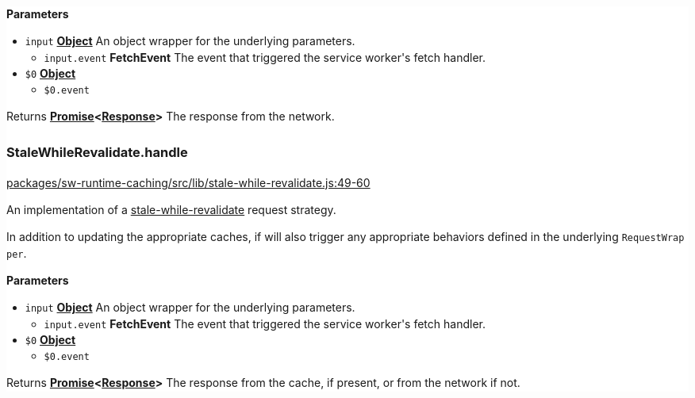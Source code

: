 **Parameters**

-   `input` **[Object](https://developer.mozilla.org/en-US/docs/Web/JavaScript/Reference/Global_Objects/Object)** An object wrapper for the underlying parameters.
    -   `input.event` **FetchEvent** The event that triggered the service
               worker's fetch handler.
-   `$0` **[Object](https://developer.mozilla.org/en-US/docs/Web/JavaScript/Reference/Global_Objects/Object)** 
    -   `$0.event`  

Returns **[Promise](https://developer.mozilla.org/en-US/docs/Web/JavaScript/Reference/Global_Objects/Promise)&lt;[Response](https://developer.mozilla.org/en-US/docs/Web/Guide/HTML/HTML5)>** The response from the network.

### StaleWhileRevalidate.handle

[packages/sw-runtime-caching/src/lib/stale-while-revalidate.js:49-60](https://github.com/GoogleChrome/sw-helpers/blob/db41146aa1f5528b3e958178c53811602079a7ba/packages/sw-runtime-caching/src/lib/stale-while-revalidate.js#L49-L60 "Source code on GitHub")

An implementation of a [stale-while-revalidate](https://developers.google.com/web/fundamentals/instant-and-offline/offline-cookbook/#stale-while-revalidate)
request strategy.

In addition to updating the appropriate caches, if will also trigger any
appropriate behaviors defined in the underlying `RequestWrapper`.

**Parameters**

-   `input` **[Object](https://developer.mozilla.org/en-US/docs/Web/JavaScript/Reference/Global_Objects/Object)** An object wrapper for the underlying parameters.
    -   `input.event` **FetchEvent** The event that triggered the service
               worker's fetch handler.
-   `$0` **[Object](https://developer.mozilla.org/en-US/docs/Web/JavaScript/Reference/Global_Objects/Object)** 
    -   `$0.event`  

Returns **[Promise](https://developer.mozilla.org/en-US/docs/Web/JavaScript/Reference/Global_Objects/Promise)&lt;[Response](https://developer.mozilla.org/en-US/docs/Web/Guide/HTML/HTML5)>** The response from the cache, if present, or
         from the network if not.
